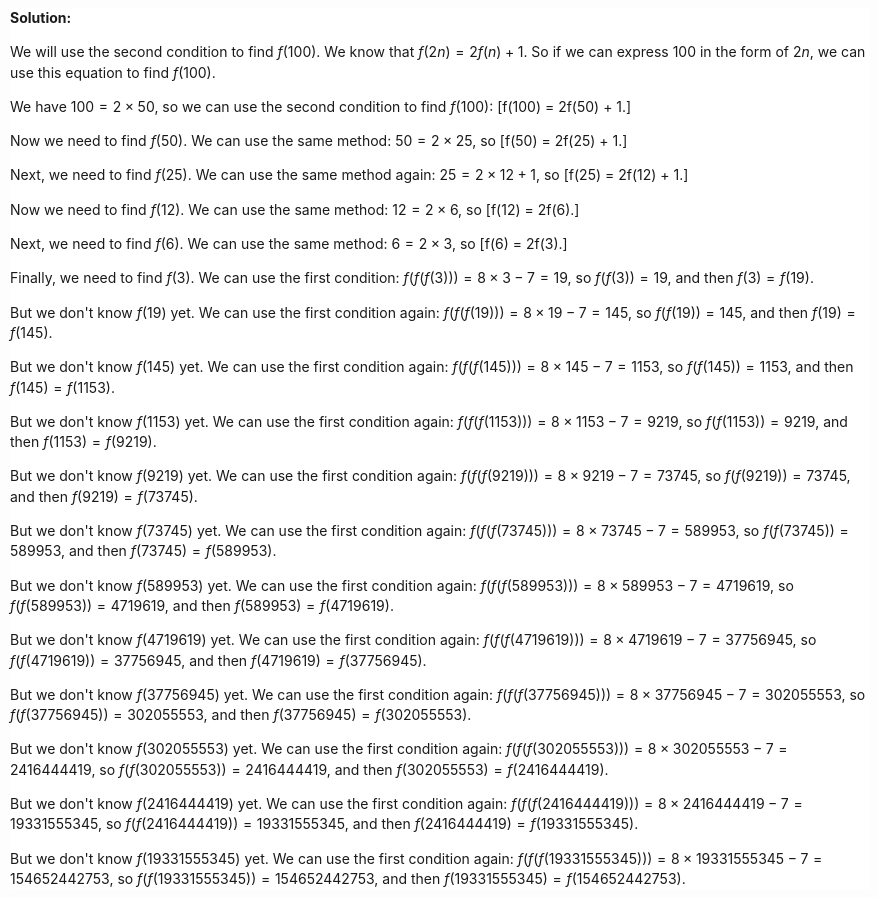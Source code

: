 **Solution:** 



We will use the second condition to find $f(100)$. We know that $f(2n) = 2f(n) + 1$. So if we can express $100$ in the form of $2n$, we can use this equation to find $f(100)$.

We have $100 = 2 \times 50$, so we can use the second condition to find $f(100)$:
\[f(100) = 2f(50) + 1.\]

Now we need to find $f(50)$. We can use the same method: $50 = 2 \times 25$, so
\[f(50) = 2f(25) + 1.\]

Next, we need to find $f(25)$. We can use the same method again: $25 = 2 \times 12 + 1$, so
\[f(25) = 2f(12) + 1.\]

Now we need to find $f(12)$. We can use the same method: $12 = 2 \times 6$, so
\[f(12) = 2f(6).\]

Next, we need to find $f(6)$. We can use the same method: $6 = 2 \times 3$, so
\[f(6) = 2f(3).\]

Finally, we need to find $f(3)$. We can use the first condition: $f(f(f(3))) = 8 \times 3 - 7 = 19$, so $f(f(3)) = 19$, and then $f(3) = f(19)$.

But we don't know $f(19)$ yet. We can use the first condition again: $f(f(f(19))) = 8 \times 19 - 7 = 145$, so $f(f(19)) = 145$, and then $f(19) = f(145)$.

But we don't know $f(145)$ yet. We can use the first condition again: $f(f(f(145))) = 8 \times 145 - 7 = 1153$, so $f(f(145)) = 1153$, and then $f(145) = f(1153)$.

But we don't know $f(1153)$ yet. We can use the first condition again: $f(f(f(1153))) = 8 \times 1153 - 7 = 9219$, so $f(f(1153)) = 9219$, and then $f(1153) = f(9219)$.

But we don't know $f(9219)$ yet. We can use the first condition again: $f(f(f(9219))) = 8 \times 9219 - 7 = 73745$, so $f(f(9219)) = 73745$, and then $f(9219) = f(73745)$.

But we don't know $f(73745)$ yet. We can use the first condition again: $f(f(f(73745))) = 8 \times 73745 - 7 = 589953$, so $f(f(73745)) = 589953$, and then $f(73745) = f(589953)$.

But we don't know $f(589953)$ yet. We can use the first condition again: $f(f(f(589953))) = 8 \times 589953 - 7 = 4719619$, so $f(f(589953)) = 4719619$, and then $f(589953) = f(4719619)$.

But we don't know $f(4719619)$ yet. We can use the first condition again: $f(f(f(4719619))) = 8 \times 4719619 - 7 = 37756945$, so $f(f(4719619)) = 37756945$, and then $f(4719619) = f(37756945)$.

But we don't know $f(37756945)$ yet. We can use the first condition again: $f(f(f(37756945))) = 8 \times 37756945 - 7 = 302055553$, so $f(f(37756945)) = 302055553$, and then $f(37756945) = f(302055553)$.

But we don't know $f(302055553)$ yet. We can use the first condition again: $f(f(f(302055553))) = 8 \times 302055553 - 7 = 2416444419$, so $f(f(302055553)) = 2416444419$, and then $f(302055553) = f(2416444419)$.

But we don't know $f(2416444419)$ yet. We can use the first condition again: $f(f(f(2416444419))) = 8 \times 2416444419 - 7 = 19331555345$, so $f(f(2416444419)) = 19331555345$, and then $f(2416444419) = f(19331555345)$.

But we don't know $f(19331555345)$ yet. We can use the first condition again: $f(f(f(19331555345))) = 8 \times 19331555345 - 7 = 154652442753$, so $f(f(19331555345)) = 154652442753$, and then $f(19331555345) = f(154652442753)$.
